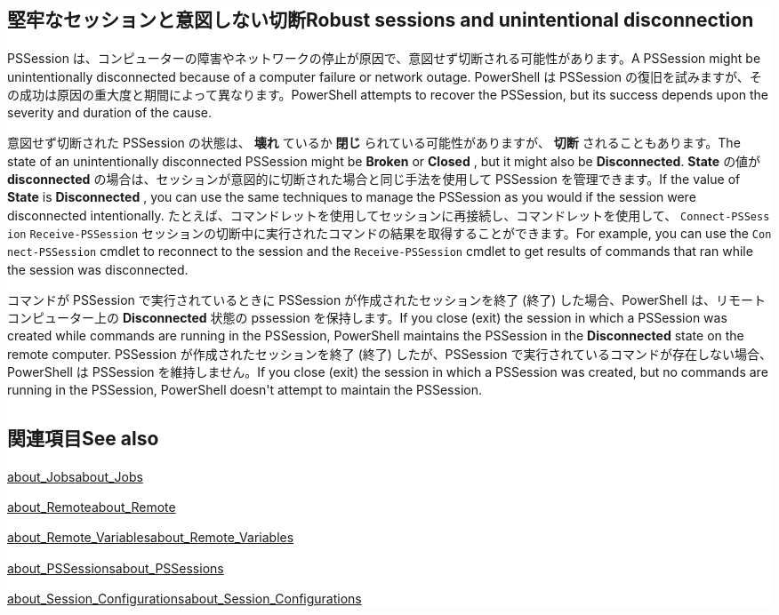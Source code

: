 ## <a name="robust-sessions-and-unintentional-disconnection"></a><span data-ttu-id="d0bd7-280">堅牢なセッションと意図しない切断</span><span class="sxs-lookup"><span data-stu-id="d0bd7-280">Robust sessions and unintentional disconnection</span></span>

<span data-ttu-id="d0bd7-281">PSSession は、コンピューターの障害やネットワークの停止が原因で、意図せず切断される可能性があります。</span><span class="sxs-lookup"><span data-stu-id="d0bd7-281">A PSSession might be unintentionally disconnected because of a computer failure or network outage.</span></span> <span data-ttu-id="d0bd7-282">PowerShell は PSSession の復旧を試みますが、その成功は原因の重大度と期間によって異なります。</span><span class="sxs-lookup"><span data-stu-id="d0bd7-282">PowerShell attempts to recover the PSSession, but its success depends upon the severity and duration of the cause.</span></span>

<span data-ttu-id="d0bd7-283">意図せず切断された PSSession の状態は、 **壊れ** ているか **閉じ** られている可能性がありますが、 **切断** されることもあります。</span><span class="sxs-lookup"><span data-stu-id="d0bd7-283">The state of an unintentionally disconnected PSSession might be **Broken** or **Closed** , but it might also be **Disconnected**.</span></span> <span data-ttu-id="d0bd7-284">**State** の値が **disconnected** の場合は、セッションが意図的に切断された場合と同じ手法を使用して PSSession を管理できます。</span><span class="sxs-lookup"><span data-stu-id="d0bd7-284">If the value of **State** is **Disconnected** , you can use the same techniques to manage the PSSession as you would if the session were disconnected intentionally.</span></span> <span data-ttu-id="d0bd7-285">たとえば、コマンドレットを使用してセッションに再接続し、コマンドレットを使用して、 `Connect-PSSession` `Receive-PSSession` セッションの切断中に実行されたコマンドの結果を取得することができます。</span><span class="sxs-lookup"><span data-stu-id="d0bd7-285">For example, you can use the `Connect-PSSession` cmdlet to reconnect to the session and the `Receive-PSSession` cmdlet to get results of commands that ran while the session was disconnected.</span></span>

<span data-ttu-id="d0bd7-286">コマンドが PSSession で実行されているときに PSSession が作成されたセッションを終了 (終了) した場合、PowerShell は、リモートコンピューター上の **Disconnected** 状態の pssession を保持します。</span><span class="sxs-lookup"><span data-stu-id="d0bd7-286">If you close (exit) the session in which a PSSession was created while commands are running in the PSSession, PowerShell maintains the PSSession in the **Disconnected** state on the remote computer.</span></span> <span data-ttu-id="d0bd7-287">PSSession が作成されたセッションを終了 (終了) したが、PSSession で実行されているコマンドが存在しない場合、PowerShell は PSSession を維持しません。</span><span class="sxs-lookup"><span data-stu-id="d0bd7-287">If you close (exit) the session in which a PSSession was created, but no commands are running in the PSSession, PowerShell doesn't attempt to maintain the PSSession.</span></span>

## <a name="see-also"></a><span data-ttu-id="d0bd7-288">関連項目</span><span class="sxs-lookup"><span data-stu-id="d0bd7-288">See also</span></span>

[<span data-ttu-id="d0bd7-289">about_Jobs</span><span class="sxs-lookup"><span data-stu-id="d0bd7-289">about_Jobs</span></span>](about_Jobs.md)

[<span data-ttu-id="d0bd7-290">about_Remote</span><span class="sxs-lookup"><span data-stu-id="d0bd7-290">about_Remote</span></span>](about_Remote.md)

[<span data-ttu-id="d0bd7-291">about_Remote_Variables</span><span class="sxs-lookup"><span data-stu-id="d0bd7-291">about_Remote_Variables</span></span>](about_Remote_Variables.md)

[<span data-ttu-id="d0bd7-292">about_PSSessions</span><span class="sxs-lookup"><span data-stu-id="d0bd7-292">about_PSSessions</span></span>](about_PSSessions.md)

[<span data-ttu-id="d0bd7-293">about_Session_Configurations</span><span class="sxs-lookup"><span data-stu-id="d0bd7-293">about_Session_Configurations</span></span>](about_Session_Configurations.md)
